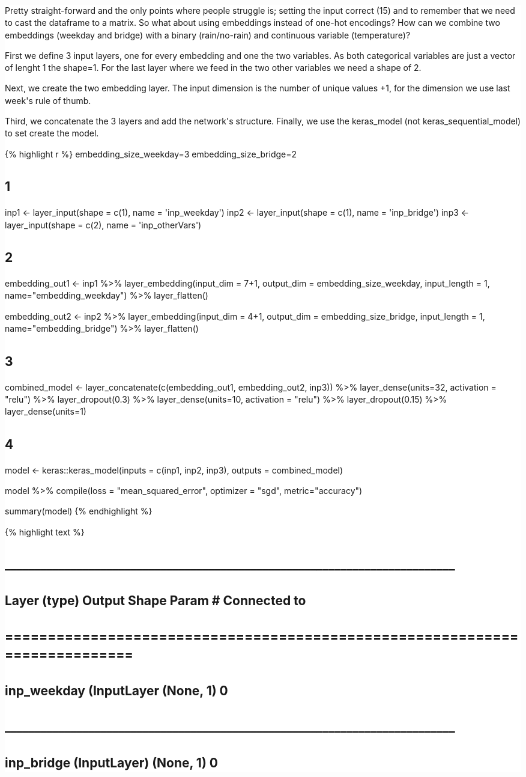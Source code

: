 Pretty straight-forward and the only points where people struggle is; setting the input correct (15) and to remember that we need to cast the dataframe to a matrix.
So what about using embeddings instead of one-hot encodings? How can we combine two embeddings (weekday and bridge) with a binary (rain/no-rain) and continuous variable (temperature)?
 
First we define 3 input layers, one for every embedding and one the two variables. As both categorical variables are just a vector of lenght 1 the shape=1. For the last layer where we feed in the two other variables we need a shape of 2.
 
Next, we create the two embedding layer. The input dimension is the number of unique values +1, for the dimension we use last week's rule of thumb.
 
Third, we concatenate the 3 layers and add the network's structure.
Finally, we use the keras_model (not keras_sequential_model) to set create the model.

{% highlight r %}
embedding_size_weekday=3
embedding_size_bridge=2

## 1
inp1 <- layer_input(shape = c(1), name = 'inp_weekday')
inp2 <- layer_input(shape = c(1), name = 'inp_bridge')
inp3 <- layer_input(shape = c(2), name = 'inp_otherVars')

## 2
embedding_out1 <- inp1 %>% layer_embedding(input_dim = 7+1, output_dim = embedding_size_weekday, input_length = 1, name="embedding_weekday") %>%  layer_flatten()

embedding_out2 <- inp2 %>% layer_embedding(input_dim = 4+1, output_dim = embedding_size_bridge, input_length = 1, name="embedding_bridge") %>%  layer_flatten()

## 3
combined_model <- layer_concatenate(c(embedding_out1, embedding_out2, inp3)) %>%
  layer_dense(units=32, activation = "relu") %>%
  layer_dropout(0.3) %>%
  layer_dense(units=10, activation = "relu") %>%
  layer_dropout(0.15) %>%
  layer_dense(units=1)

## 4
model <- keras::keras_model(inputs = c(inp1, inp2, inp3), outputs = combined_model)

model %>% compile(loss = "mean_squared_error", optimizer = "sgd", metric="accuracy") 

summary(model)
{% endhighlight %}

{% highlight text %}
## ___________________________________________________________________________
## Layer (type)            Output Shape     Param #  Connected to             
## ===========================================================================
## inp_weekday (InputLayer (None, 1)        0                                 
## ___________________________________________________________________________
## inp_bridge (InputLayer) (None, 1)        0                                 